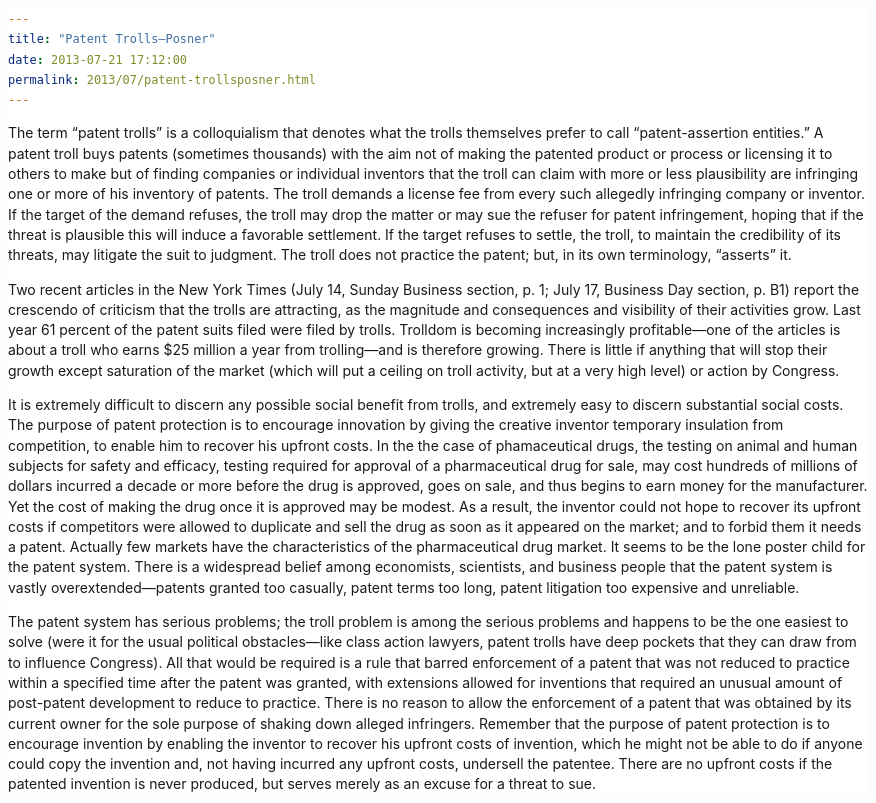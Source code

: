 ```yaml
---
title: "Patent Trolls—Posner"
date: 2013-07-21 17:12:00
permalink: 2013/07/patent-trollsposner.html
---
```

The term “patent trolls” is a colloquialism that denotes what the trolls themselves prefer to call “patent-assertion entities.” A patent troll buys patents (sometimes thousands) with the aim not of making the patented product or process or licensing it to others to make but of finding companies or individual inventors that the troll can claim with more or less plausibility are infringing one or more of his inventory of patents. The troll demands a license fee from every such allegedly infringing company or inventor. If the target of the demand refuses, the troll may drop the matter or may sue the refuser for patent infringement, hoping that if the threat is plausible this will induce a favorable settlement. If the target refuses to settle, the troll, to maintain the credibility of its threats, may litigate the suit to judgment. The troll does not practice the patent; but, in its own terminology, “asserts” it.

Two recent articles in the New York Times (July 14, Sunday Business section, p. 1; July 17, Business Day section, p. B1) report the crescendo of criticism that the trolls are attracting, as the magnitude and consequences and visibility of their activities grow. Last year 61 percent of the patent suits filed were filed by trolls. Trolldom is becoming increasingly profitable—one of the articles is about a troll who earns $25 million a year from trolling—and is therefore growing. There is little if anything that will stop their growth except saturation of the market (which will put a ceiling on troll activity, but at a very high level) or action by Congress.

It is extremely difficult to discern any possible social benefit from trolls, and extremely easy to discern substantial social costs. The purpose of patent protection is to encourage innovation by giving the creative inventor temporary insulation from competition, to enable him to recover his upfront costs. In the the case of phamaceutical drugs, the testing on animal and human subjects for safety and efficacy, testing required for approval of a pharmaceutical drug for sale, may cost hundreds of millions of dollars incurred a decade or more before the drug is approved, goes on sale, and thus begins to earn money for the manufacturer. Yet the cost of making the drug once it is approved may be modest. As a result, the inventor could not hope to recover its upfront costs if competitors were allowed to duplicate and sell the drug as soon as it appeared on the market; and to forbid them it needs a patent. Actually few markets have the characteristics of the pharmaceutical drug market. It seems to be the lone poster child for the patent system. There is a widespread belief among economists, scientists, and business people that the patent system is vastly overextended—patents granted too casually, patent terms too long, patent litigation too expensive and unreliable.

The patent system has serious problems; the troll problem is among the serious problems and happens to be the one easiest to solve (were it for the usual political obstacles—like class action lawyers, patent trolls have deep pockets that they can draw from to influence Congress). All that would be required is a rule that barred enforcement of a patent that was not reduced to practice within a specified time after the patent was granted, with extensions allowed for inventions that required an unusual amount of post-patent development to reduce to practice. There is no reason to allow the enforcement of a patent that was obtained by its current owner for the sole purpose of shaking down alleged infringers. Remember that the purpose of patent protection is to encourage invention by enabling the inventor to recover his upfront costs of invention, which he might not be able to do if anyone could copy the invention and, not having incurred any upfront costs, undersell the patentee. There are no upfront costs if the patented invention is never produced, but serves merely as an excuse for a threat to sue.
